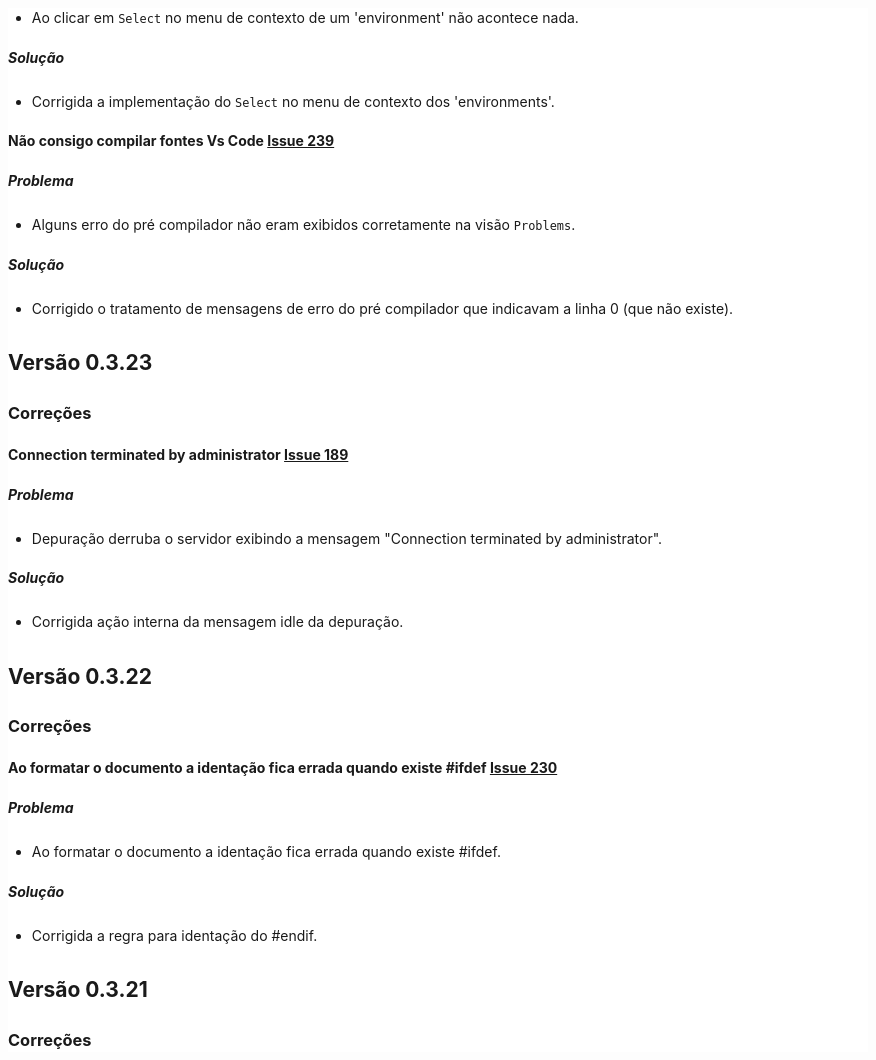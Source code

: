 - Ao clicar em `Select` no menu de contexto de um 'environment' não acontece nada.

##### Solução

- Corrigida a implementação do `Select` no menu de contexto dos 'environments'.

#### Não consigo compilar fontes Vs Code [Issue 239](https://github.com/totvs/tds-vscode/issues/239)

##### Problema

- Alguns erro do pré compilador não eram exibidos corretamente na visão `Problems`.

##### Solução

- Corrigido o tratamento de mensagens de erro do pré compilador que indicavam a linha 0 (que não existe).

## Versão 0.3.23

### Correções

#### Connection terminated by administrator [Issue 189](https://github.com/totvs/tds-vscode/issues/189)

##### Problema

- Depuração derruba o servidor exibindo a mensagem "Connection terminated by administrator".

##### Solução

- Corrigida ação interna da mensagem idle da depuração.

## Versão 0.3.22

### Correções

#### Ao formatar o documento a identação fica errada quando existe #ifdef [Issue 230](https://github.com/totvs/tds-vscode/issues/230)

##### Problema

- Ao formatar o documento a identação fica errada quando existe #ifdef.

##### Solução

- Corrigida a regra para identação do #endif.

## Versão 0.3.21

### Correções
